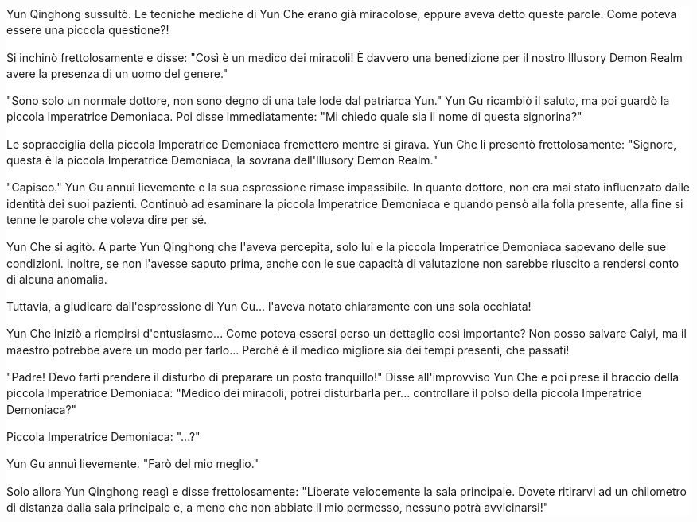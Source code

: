 
Yun Qinghong sussultò. Le tecniche mediche di Yun Che erano già miracolose, eppure aveva detto queste parole. Come poteva essere una piccola questione?!


Si inchinò frettolosamente e disse: "Così è un medico dei miracoli! È davvero una benedizione per il nostro Illusory Demon Realm avere la presenza di un uomo del genere."


"Sono solo un normale dottore, non sono degno di una tale lode dal patriarca Yun." Yun Gu ricambiò il saluto, ma poi guardò la piccola Imperatrice Demoniaca. Poi disse immediatamente: "Mi chiedo quale sia il nome di questa signorina?"


Le sopracciglia della piccola Imperatrice Demoniaca fremettero mentre si girava. Yun Che li presentò frettolosamente: "Signore, questa è la piccola Imperatrice Demoniaca, la sovrana dell'Illusory Demon Realm."


"Capisco." Yun Gu annuì lievemente e la sua espressione rimase impassibile. In quanto dottore, non era mai stato influenzato dalle identità dei suoi pazienti. Continuò ad esaminare la piccola Imperatrice Demoniaca e quando pensò alla folla presente, alla fine si tenne le parole che voleva dire per sé.


Yun Che si agitò. A parte Yun Qinghong che l'aveva percepita, solo lui e la piccola Imperatrice Demoniaca sapevano delle sue condizioni. Inoltre, se non l'avesse saputo prima, anche con le sue capacità di valutazione non sarebbe riuscito a rendersi conto di alcuna anomalia.


Tuttavia, a giudicare dall'espressione di Yun Gu... l'aveva notato chiaramente con una sola occhiata!


Yun Che iniziò a riempirsi d'entusiasmo... Come poteva essersi perso un dettaglio così importante? Non posso salvare Caiyi, ma il maestro potrebbe avere un modo per farlo... Perché è il medico migliore sia dei tempi presenti, che passati!


"Padre! Devo farti prendere il disturbo di preparare un posto tranquillo!" Disse all'improvviso Yun Che e poi prese il braccio della piccola Imperatrice Demoniaca: "Medico dei miracoli, potrei disturbarla per... controllare il polso della piccola Imperatrice Demoniaca?"


Piccola Imperatrice Demoniaca: "...?"


Yun Gu annuì lievemente. "Farò del mio meglio."


Solo allora Yun Qinghong reagì e disse frettolosamente: "Liberate velocemente la sala principale. Dovete ritirarvi ad un chilometro di distanza dalla sala principale e, a meno che non abbiate il mio permesso, nessuno potrà avvicinarsi!"
                                


                                



